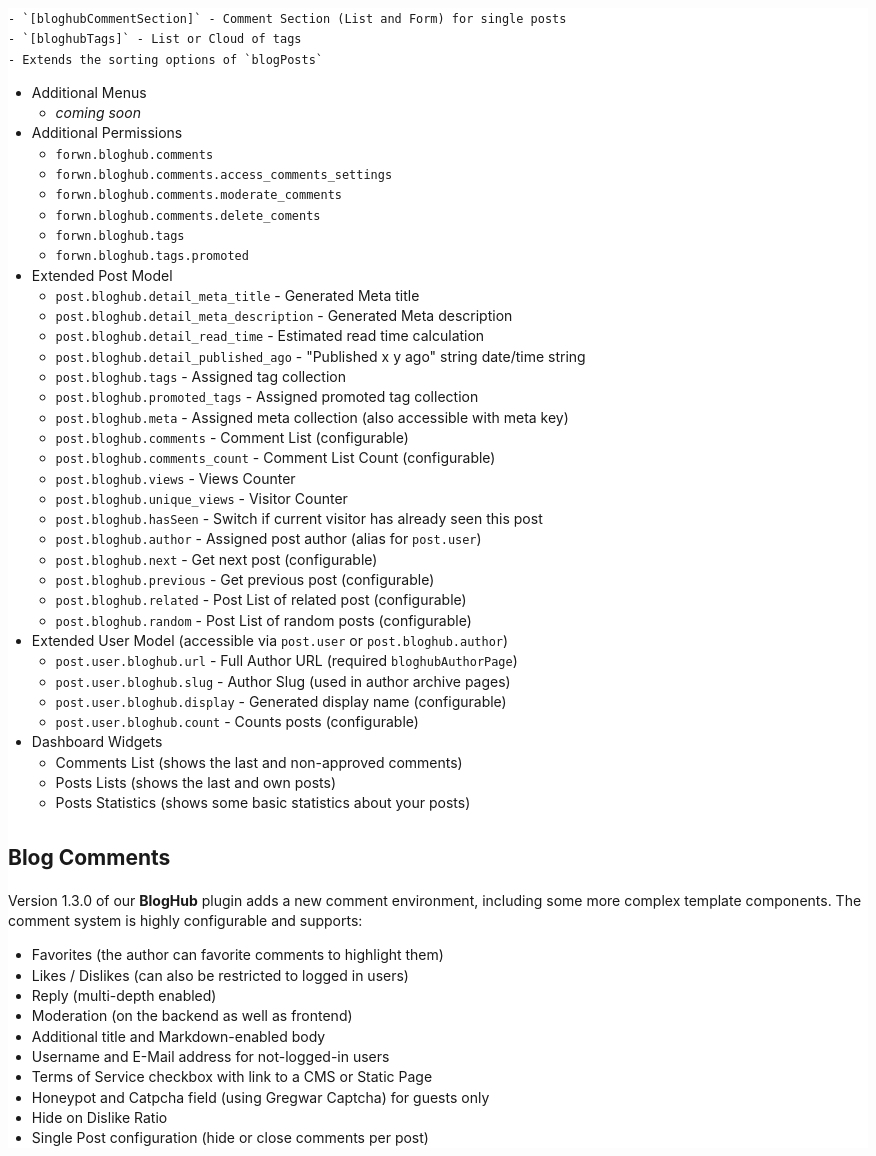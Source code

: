 	- `[bloghubCommentSection]` - Comment Section (List and Form) for single posts
	- `[bloghubTags]` - List or Cloud of tags 
	- Extends the sorting options of `blogPosts`
- Additional Menus
	- *coming soon*
- Additional Permissions
	- `forwn.bloghub.comments`
	- `forwn.bloghub.comments.access_comments_settings`
	- `forwn.bloghub.comments.moderate_comments`
	- `forwn.bloghub.comments.delete_coments`
	- `forwn.bloghub.tags`
	- `forwn.bloghub.tags.promoted`
- Extended Post Model
	- `post.bloghub.detail_meta_title` - Generated Meta title
	- `post.bloghub.detail_meta_description` - Generated Meta description
	- `post.bloghub.detail_read_time` - Estimated read time calculation
	- `post.bloghub.detail_published_ago` - "Published x y ago" string date/time string
	- `post.bloghub.tags` - Assigned tag collection
	- `post.bloghub.promoted_tags` - Assigned promoted tag collection
	- `post.bloghub.meta` - Assigned meta collection (also accessible with meta key)
	- `post.bloghub.comments` - Comment List (configurable)
	- `post.bloghub.comments_count` - Comment List Count (configurable)
	- `post.bloghub.views` - Views Counter
	- `post.bloghub.unique_views` - Visitor Counter
	- `post.bloghub.hasSeen` - Switch if current visitor has already seen this post
	- `post.bloghub.author` - Assigned post author (alias for `post.user`)
	- `post.bloghub.next` - Get next post (configurable)
	- `post.bloghub.previous` - Get previous post (configurable)
	- `post.bloghub.related` - Post List of related post (configurable)
	- `post.bloghub.random` - Post List of random posts (configurable)
- Extended User Model (accessible via `post.user` or `post.bloghub.author`)
	- `post.user.bloghub.url` - Full Author URL (required `bloghubAuthorPage`)
	- `post.user.bloghub.slug` - Author Slug (used in author archive pages)
	- `post.user.bloghub.display` - Generated display name (configurable)
	- `post.user.bloghub.count` - Counts posts (configurable)
- Dashboard Widgets
	- Comments List (shows the last and non-approved comments)
	- Posts Lists (shows the last and own posts)
	- Posts Statistics (shows some basic statistics about your posts)

## Blog Comments
Version 1.3.0 of our **BlogHub** plugin adds a new comment environment, including some more complex template components. The comment system is highly configurable and supports:

- Favorites (the author can favorite comments to highlight them)
- Likes / Dislikes (can also be restricted to logged in users)
- Reply (multi-depth enabled)
- Moderation (on the backend as well as frontend)
- Additional title and Markdown-enabled body
- Username and E-Mail address for not-logged-in users
- Terms of Service checkbox with link to a CMS or Static Page
- Honeypot and Catpcha field (using Gregwar Captcha) for guests only
- Hide on Dislike Ratio
- Single Post configuration (hide or close comments per post)
